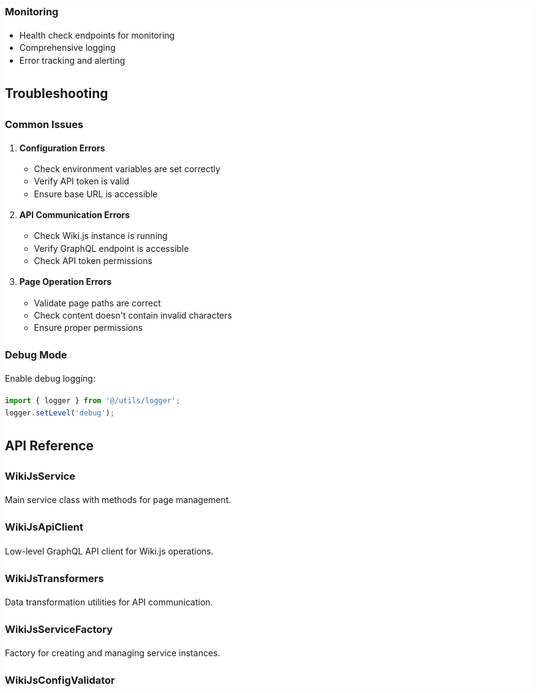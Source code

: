 ### Monitoring

- Health check endpoints for monitoring
- Comprehensive logging
- Error tracking and alerting

## Troubleshooting

### Common Issues

1. **Configuration Errors**
   - Check environment variables are set correctly
   - Verify API token is valid
   - Ensure base URL is accessible

2. **API Communication Errors**
   - Check Wiki.js instance is running
   - Verify GraphQL endpoint is accessible
   - Check API token permissions

3. **Page Operation Errors**
   - Validate page paths are correct
   - Check content doesn't contain invalid characters
   - Ensure proper permissions

### Debug Mode

Enable debug logging:

```typescript
import { logger } from '@/utils/logger';
logger.setLevel('debug');
```

## API Reference

### WikiJsService

Main service class with methods for page management.

### WikiJsApiClient

Low-level GraphQL API client for Wiki.js operations.

### WikiJsTransformers

Data transformation utilities for API communication.

### WikiJsServiceFactory

Factory for creating and managing service instances.

### WikiJsConfigValidator
